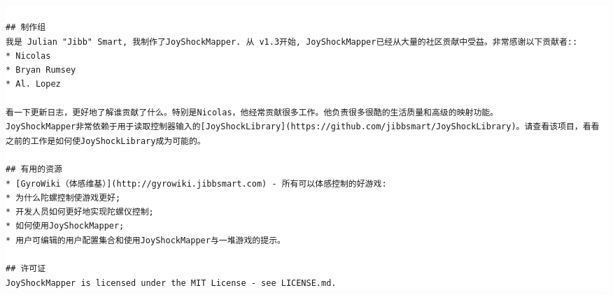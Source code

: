 ```

## 制作组
我是 Julian "Jibb" Smart, 我制作了JoyShockMapper. 从 v1.3开始, JoyShockMapper已经从大量的社区贡献中受益。非常感谢以下贡献者::
* Nicolas
* Bryan Rumsey
* Al. Lopez

看一下更新日志，更好地了解谁贡献了什么。特别是Nicolas，他经常贡献很多工作。他负责很多很酷的生活质量和高级的映射功能。
JoyShockMapper非常依赖于用于读取控制器输入的[JoyShockLibrary](https://github.com/jibbsmart/JoyShockLibrary)。请查看该项目，看看之前的工作是如何使JoyShockLibrary成为可能的。

## 有用的资源
* [GyroWiki（体感维基）](http://gyrowiki.jibbsmart.com) - 所有可以体感控制的好游戏:
* 为什么陀螺控制使游戏更好;
* 开发人员如何更好地实现陀螺仪控制;
* 如何使用JoyShockMapper;
* 用户可编辑的用户配置集合和使用JoyShockMapper与一堆游戏的提示。

## 许可证
JoyShockMapper is licensed under the MIT License - see LICENSE.md.